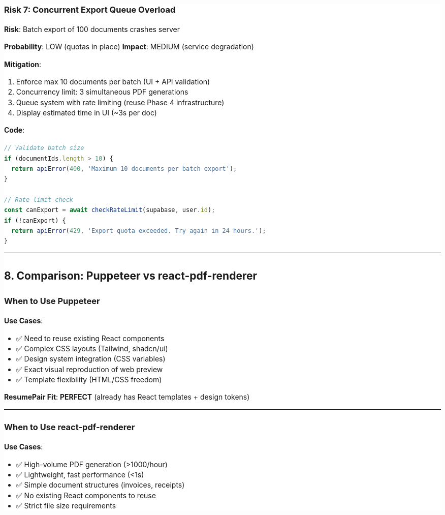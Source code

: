
### Risk 7: Concurrent Export Queue Overload

**Risk**: Batch export of 100 documents crashes server

**Probability**: LOW (quotas in place)
**Impact**: MEDIUM (service degradation)

**Mitigation**:
1. Enforce max 10 documents per batch (UI + API validation)
2. Concurrency limit: 3 simultaneous PDF generations
3. Queue system with rate limiting (reuse Phase 4 infrastructure)
4. Display estimated time in UI (~3s per doc)

**Code**:
```typescript
// Validate batch size
if (documentIds.length > 10) {
  return apiError(400, 'Maximum 10 documents per batch export');
}

// Rate limit check
const canExport = await checkRateLimit(supabase, user.id);
if (!canExport) {
  return apiError(429, 'Export quota exceeded. Try again in 24 hours.');
}
```

---

## 8. Comparison: Puppeteer vs react-pdf-renderer

### When to Use Puppeteer

**Use Cases**:
- ✅ Need to reuse existing React components
- ✅ Complex CSS layouts (Tailwind, shadcn/ui)
- ✅ Design system integration (CSS variables)
- ✅ Exact visual reproduction of web preview
- ✅ Template flexibility (HTML/CSS freedom)

**ResumePair Fit**: **PERFECT** (already has React templates + design tokens)

---

### When to Use react-pdf-renderer

**Use Cases**:
- ✅ High-volume PDF generation (>1000/hour)
- ✅ Lightweight, fast performance (<1s)
- ✅ Simple document structures (invoices, receipts)
- ✅ No existing React components to reuse
- ✅ Strict file size requirements
